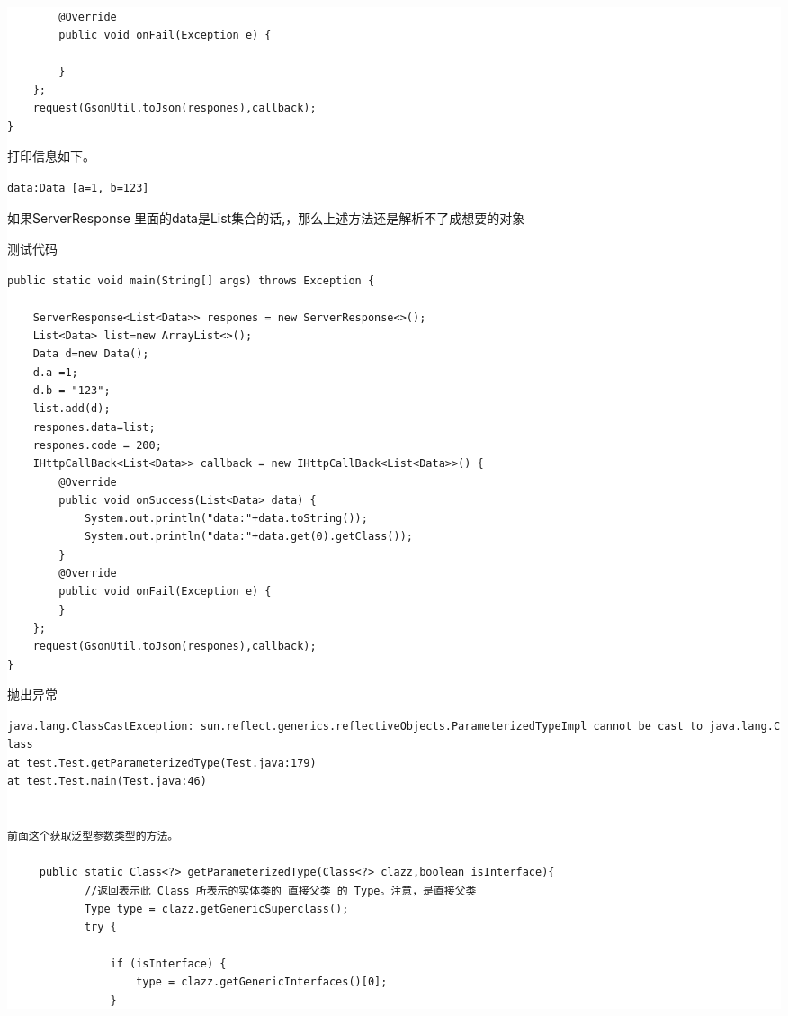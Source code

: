 			@Override
			public void onFail(Exception e) {
				
			}
		};
		request(GsonUtil.toJson(respones),callback);
	}

打印信息如下。

	data:Data [a=1, b=123]



如果ServerResponse 里面的data是List集合的话,，那么上述方法还是解析不了成想要的对象

测试代码


	public static void main(String[] args) throws Exception {
		
		ServerResponse<List<Data>> respones = new ServerResponse<>();
		List<Data> list=new ArrayList<>();
		Data d=new Data();
		d.a =1;
		d.b = "123";
		list.add(d);
		respones.data=list;
		respones.code = 200;
		IHttpCallBack<List<Data>> callback = new IHttpCallBack<List<Data>>() {
			@Override
			public void onSuccess(List<Data> data) {
				System.out.println("data:"+data.toString());
				System.out.println("data:"+data.get(0).getClass());
			}
			@Override
			public void onFail(Exception e) {
			}
		};
		request(GsonUtil.toJson(respones),callback);
	}

抛出异常

	java.lang.ClassCastException: sun.reflect.generics.reflectiveObjects.ParameterizedTypeImpl cannot be cast to java.lang.Class
	at test.Test.getParameterizedType(Test.java:179)
	at test.Test.main(Test.java:46)


	前面这个获取泛型参数类型的方法。
		
		 public static Class<?> getParameterizedType(Class<?> clazz,boolean isInterface){
		        //返回表示此 Class 所表示的实体类的 直接父类 的 Type。注意，是直接父类
		        Type type = clazz.getGenericSuperclass();
		        try {
					
		            if (isInterface) {
		                type = clazz.getGenericInterfaces()[0];
		            }
		           